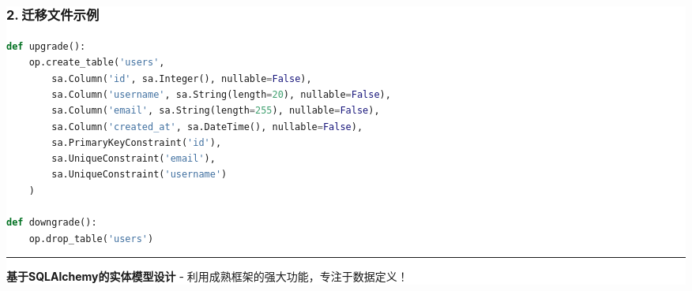 ### 2. **迁移文件示例**

```python
def upgrade():
    op.create_table('users',
        sa.Column('id', sa.Integer(), nullable=False),
        sa.Column('username', sa.String(length=20), nullable=False),
        sa.Column('email', sa.String(length=255), nullable=False),
        sa.Column('created_at', sa.DateTime(), nullable=False),
        sa.PrimaryKeyConstraint('id'),
        sa.UniqueConstraint('email'),
        sa.UniqueConstraint('username')
    )

def downgrade():
    op.drop_table('users')
```

---

**基于SQLAlchemy的实体模型设计** - 利用成熟框架的强大功能，专注于数据定义！